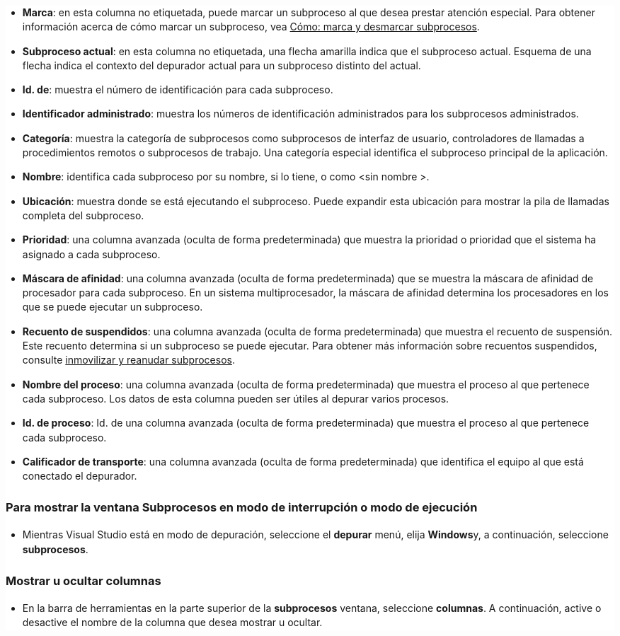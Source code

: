 - **Marca**: en esta columna no etiquetada, puede marcar un subproceso al que desea prestar atención especial. Para obtener información acerca de cómo marcar un subproceso, vea [Cómo: marca y desmarcar subprocesos](../debugger/how-to-flag-and-unflag-threads.md).

- **Subproceso actual**: en esta columna no etiquetada, una flecha amarilla indica que el subproceso actual. Esquema de una flecha indica el contexto del depurador actual para un subproceso distinto del actual.

- **Id. de**: muestra el número de identificación para cada subproceso.

- **Identificador administrado**: muestra los números de identificación administrados para los subprocesos administrados.

- **Categoría**: muestra la categoría de subprocesos como subprocesos de interfaz de usuario, controladores de llamadas a procedimientos remotos o subprocesos de trabajo. Una categoría especial identifica el subproceso principal de la aplicación.

- **Nombre**: identifica cada subproceso por su nombre, si lo tiene, o como \<sin nombre >.

- **Ubicación**: muestra donde se está ejecutando el subproceso. Puede expandir esta ubicación para mostrar la pila de llamadas completa del subproceso.

- **Prioridad**: una columna avanzada (oculta de forma predeterminada) que muestra la prioridad o prioridad que el sistema ha asignado a cada subproceso.

- **Máscara de afinidad**: una columna avanzada (oculta de forma predeterminada) que se muestra la máscara de afinidad de procesador para cada subproceso. En un sistema multiprocesador, la máscara de afinidad determina los procesadores en los que se puede ejecutar un subproceso.

- **Recuento de suspendidos**: una columna avanzada (oculta de forma predeterminada) que muestra el recuento de suspensión. Este recuento determina si un subproceso se puede ejecutar. Para obtener más información sobre recuentos suspendidos, consulte [inmovilizar y reanudar subprocesos](#freeze-and-thaw-threads).

- **Nombre del proceso**: una columna avanzada (oculta de forma predeterminada) que muestra el proceso al que pertenece cada subproceso. Los datos de esta columna pueden ser útiles al depurar varios procesos.

- **Id. de proceso**: Id. de una columna avanzada (oculta de forma predeterminada) que muestra el proceso al que pertenece cada subproceso.

- **Calificador de transporte**: una columna avanzada (oculta de forma predeterminada) que identifica el equipo al que está conectado el depurador.

### <a name="to-display-the-threads-window-in-break-mode-or-run-mode"></a>Para mostrar la ventana Subprocesos en modo de interrupción o modo de ejecución

-   Mientras Visual Studio está en modo de depuración, seleccione el **depurar** menú, elija **Windows**y, a continuación, seleccione **subprocesos**.

### <a name="to-display-or-hide-a-column"></a>Mostrar u ocultar columnas

-   En la barra de herramientas en la parte superior de la **subprocesos** ventana, seleccione **columnas**. A continuación, active o desactive el nombre de la columna que desea mostrar u ocultar.
